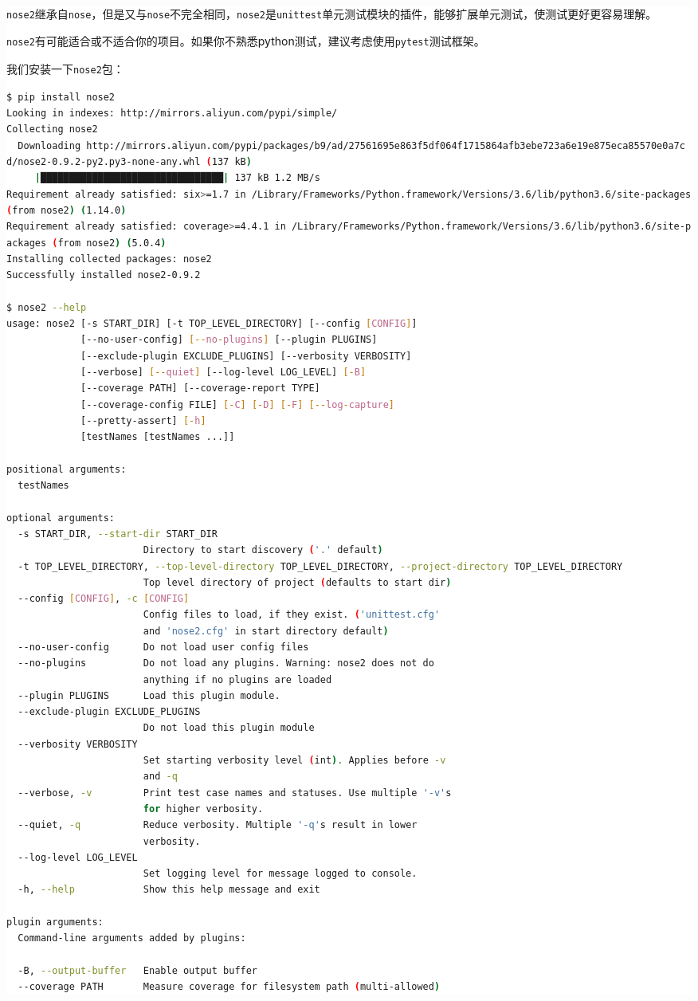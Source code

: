 

`nose2`继承自`nose`，但是又与`nose`不完全相同，`nose2`是`unittest`单元测试模块的插件，能够扩展单元测试，使测试更好更容易理解。

`nose2`有可能适合或不适合你的项目。如果你不熟悉python测试，建议考虑使用`pytest`测试框架。

我们安装一下`nose2`包：

```sh
$ pip install nose2
Looking in indexes: http://mirrors.aliyun.com/pypi/simple/
Collecting nose2
  Downloading http://mirrors.aliyun.com/pypi/packages/b9/ad/27561695e863f5df064f1715864afb3ebe723a6e19e875eca85570e0a7cd/nose2-0.9.2-py2.py3-none-any.whl (137 kB)
     |████████████████████████████████| 137 kB 1.2 MB/s
Requirement already satisfied: six>=1.7 in /Library/Frameworks/Python.framework/Versions/3.6/lib/python3.6/site-packages (from nose2) (1.14.0)
Requirement already satisfied: coverage>=4.4.1 in /Library/Frameworks/Python.framework/Versions/3.6/lib/python3.6/site-packages (from nose2) (5.0.4)
Installing collected packages: nose2
Successfully installed nose2-0.9.2

$ nose2 --help
usage: nose2 [-s START_DIR] [-t TOP_LEVEL_DIRECTORY] [--config [CONFIG]]
             [--no-user-config] [--no-plugins] [--plugin PLUGINS]
             [--exclude-plugin EXCLUDE_PLUGINS] [--verbosity VERBOSITY]
             [--verbose] [--quiet] [--log-level LOG_LEVEL] [-B]
             [--coverage PATH] [--coverage-report TYPE]
             [--coverage-config FILE] [-C] [-D] [-F] [--log-capture]
             [--pretty-assert] [-h]
             [testNames [testNames ...]]

positional arguments:
  testNames

optional arguments:
  -s START_DIR, --start-dir START_DIR
                        Directory to start discovery ('.' default)
  -t TOP_LEVEL_DIRECTORY, --top-level-directory TOP_LEVEL_DIRECTORY, --project-directory TOP_LEVEL_DIRECTORY
                        Top level directory of project (defaults to start dir)
  --config [CONFIG], -c [CONFIG]
                        Config files to load, if they exist. ('unittest.cfg'
                        and 'nose2.cfg' in start directory default)
  --no-user-config      Do not load user config files
  --no-plugins          Do not load any plugins. Warning: nose2 does not do
                        anything if no plugins are loaded
  --plugin PLUGINS      Load this plugin module.
  --exclude-plugin EXCLUDE_PLUGINS
                        Do not load this plugin module
  --verbosity VERBOSITY
                        Set starting verbosity level (int). Applies before -v
                        and -q
  --verbose, -v         Print test case names and statuses. Use multiple '-v's
                        for higher verbosity.
  --quiet, -q           Reduce verbosity. Multiple '-q's result in lower
                        verbosity.
  --log-level LOG_LEVEL
                        Set logging level for message logged to console.
  -h, --help            Show this help message and exit

plugin arguments:
  Command-line arguments added by plugins:

  -B, --output-buffer   Enable output buffer
  --coverage PATH       Measure coverage for filesystem path (multi-allowed)
```